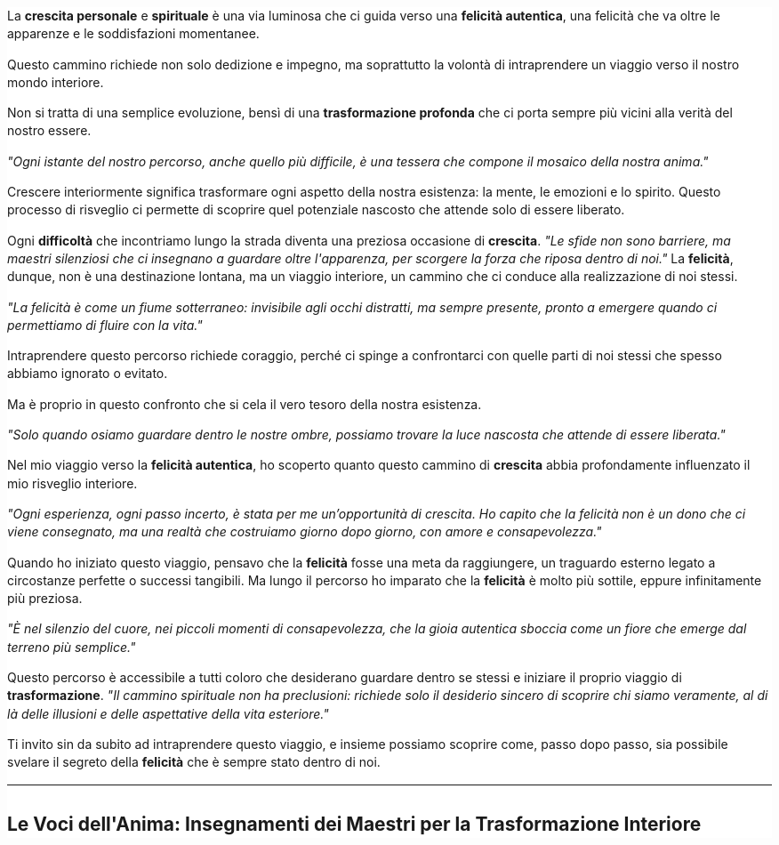 La **crescita personale** e **spirituale** è una via luminosa che ci guida verso una **felicità autentica**, una felicità che va oltre le apparenze e le soddisfazioni momentanee. 

Questo cammino richiede non solo dedizione e impegno, ma soprattutto la volontà di intraprendere un viaggio verso il nostro mondo interiore. 

Non si tratta di una semplice evoluzione, bensì di una **trasformazione profonda** che ci porta sempre più vicini alla verità del nostro essere. 

*"Ogni istante del nostro percorso, anche quello più difficile, è una tessera che compone il mosaico della nostra anima."*

Crescere interiormente significa trasformare ogni aspetto della nostra esistenza: la mente, le emozioni e lo spirito. Questo processo di risveglio ci permette di scoprire quel potenziale nascosto che attende solo di essere liberato. 

Ogni **difficoltà** che incontriamo lungo la strada diventa una preziosa occasione di **crescita**. *"Le sfide non sono barriere, ma maestri silenziosi che ci insegnano a guardare oltre l'apparenza, per scorgere la forza che riposa dentro di noi."* La **felicità**, dunque, non è una destinazione lontana, ma un viaggio interiore, un cammino che ci conduce alla realizzazione di noi stessi. 

*"La felicità è come un fiume sotterraneo: invisibile agli occhi distratti, ma sempre presente, pronto a emergere quando ci permettiamo di fluire con la vita."*

Intraprendere questo percorso richiede coraggio, perché ci spinge a confrontarci con quelle parti di noi stessi che spesso abbiamo ignorato o evitato. 

Ma è proprio in questo confronto che si cela il vero tesoro della nostra esistenza. 

*"Solo quando osiamo guardare dentro le nostre ombre, possiamo trovare la luce nascosta che attende di essere liberata."*

Nel mio viaggio verso la **felicità autentica**, ho scoperto quanto questo cammino di **crescita** abbia profondamente influenzato il mio risveglio interiore. 

*"Ogni esperienza, ogni passo incerto, è stata per me un’opportunità di crescita. Ho capito che la felicità non è un dono che ci viene consegnato, ma una realtà che costruiamo giorno dopo giorno, con amore e consapevolezza."*

Quando ho iniziato questo viaggio, pensavo che la **felicità** fosse una meta da raggiungere, un traguardo esterno legato a circostanze perfette o successi tangibili. Ma lungo il percorso ho imparato che la **felicità** è molto più sottile, eppure infinitamente più preziosa. 

*"È nel silenzio del cuore, nei piccoli momenti di consapevolezza, che la gioia autentica sboccia come un fiore che emerge dal terreno più semplice."*

Questo percorso è accessibile a tutti coloro che desiderano guardare dentro se stessi e iniziare il proprio viaggio di **trasformazione**. *"Il cammino spirituale non ha preclusioni: richiede solo il desiderio sincero di scoprire chi siamo veramente, al di là delle illusioni e delle aspettative della vita esteriore."* 

Ti invito sin da subito ad intraprendere questo viaggio, e insieme possiamo scoprire come, passo dopo passo, sia possibile svelare il segreto della **felicità** che è sempre stato dentro di noi.

-----
## <a name="maestri"></a>**Le Voci dell'Anima: Insegnamenti dei Maestri per la Trasformazione Interiore**
